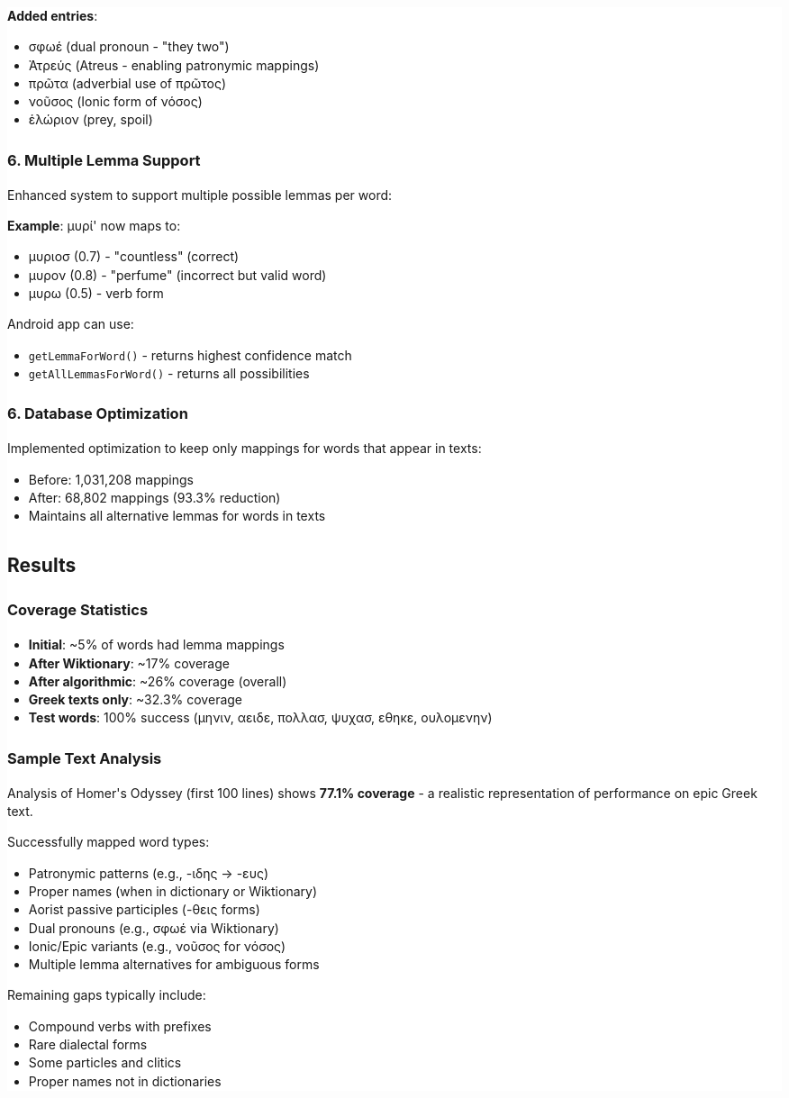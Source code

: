 **Added entries**:
- σφωέ (dual pronoun - "they two")
- Ἀτρεύς (Atreus - enabling patronymic mappings)
- πρῶτα (adverbial use of πρῶτος)
- νοῦσος (Ionic form of νόσος)
- ἑλώριον (prey, spoil)

### 6. Multiple Lemma Support
Enhanced system to support multiple possible lemmas per word:

**Example**: μυρί' now maps to:
- μυριοσ (0.7) - "countless" (correct)
- μυρον (0.8) - "perfume" (incorrect but valid word)
- μυρω (0.5) - verb form

Android app can use:
- `getLemmaForWord()` - returns highest confidence match
- `getAllLemmasForWord()` - returns all possibilities

### 6. Database Optimization
Implemented optimization to keep only mappings for words that appear in texts:
- Before: 1,031,208 mappings
- After: 68,802 mappings (93.3% reduction)
- Maintains all alternative lemmas for words in texts

## Results

### Coverage Statistics
- **Initial**: ~5% of words had lemma mappings
- **After Wiktionary**: ~17% coverage
- **After algorithmic**: ~26% coverage (overall)
- **Greek texts only**: ~32.3% coverage
- **Test words**: 100% success (μηνιν, αειδε, πολλασ, ψυχασ, εθηκε, ουλομενην)

### Sample Text Analysis
Analysis of Homer's Odyssey (first 100 lines) shows **77.1% coverage** - a realistic 
representation of performance on epic Greek text.

Successfully mapped word types:
- Patronymic patterns (e.g., -ιδης → -ευς)
- Proper names (when in dictionary or Wiktionary)
- Aorist passive participles (-θεις forms)
- Dual pronouns (e.g., σφωέ via Wiktionary)
- Ionic/Epic variants (e.g., νοῦσος for νόσος)
- Multiple lemma alternatives for ambiguous forms

Remaining gaps typically include:
- Compound verbs with prefixes
- Rare dialectal forms
- Some particles and clitics
- Proper names not in dictionaries
